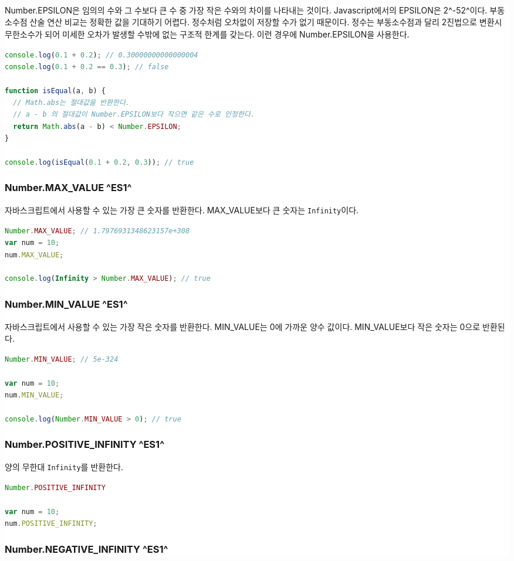 Number.EPSILON은 임의의 수와 그 수보다 큰 수 중 가장 작은 수와의 차이를 나타내는 것이다. Javascript에서의 EPSILON은 2^-52^이다.
부동소수점 산술 연산 비교는 정확한 값을 기대하기 어렵다. 정수처럼 오차없이 저장할 수가 없기 때문이다. 정수는 부동소수점과 달리 2진법으로 변환시 무한소수가 되어 미세한 오차가 발생할 수밖에 없는 구조적 한계를 갖는다.
이런 경우에 Number.EPSILON을 사용한다.

```javascript
console.log(0.1 + 0.2); // 0.30000000000000004
console.log(0.1 + 0.2 == 0.3); // false

function isEqual(a, b) {
  // Math.abs는 절대값을 반환한다.
  // a - b 의 절대값이 Number.EPSILON보다 작으면 같은 수로 인정한다.
  return Math.abs(a - b) < Number.EPSILON;
}

console.log(isEqual(0.1 + 0.2, 0.3)); // true
```

### Number.MAX_VALUE ^ES1^

자바스크립트에서 사용할 수 있는 가장 큰 숫자를 반환한다. MAX_VALUE보다 큰 숫자는 `Infinity`이다.

```javascript
Number.MAX_VALUE; // 1.7976931348623157e+308
var num = 10;
num.MAX_VALUE;

console.log(Infinity > Number.MAX_VALUE); // true
```

### Number.MIN_VALUE ^ES1^

자바스크립트에서 사용할 수 있는 가장 작은 숫자를 반환한다. MIN_VALUE는 0에 가까운 양수 값이다. MIN_VALUE보다 작은 숫자는 0으로 반환된다.

```javascript
Number.MIN_VALUE; // 5e-324

var num = 10;
num.MIN_VALUE;

console.log(Number.MIN_VALUE > 0); // true
```

### Number.POSITIVE_INFINITY ^ES1^

양의 무한대 `Infinity`를 반환한다.

```javascript
Number.POSITIVE_INFINITY

var num = 10;
num.POSITIVE_INFINITY;
```

### Number.NEGATIVE_INFINITY ^ES1^
